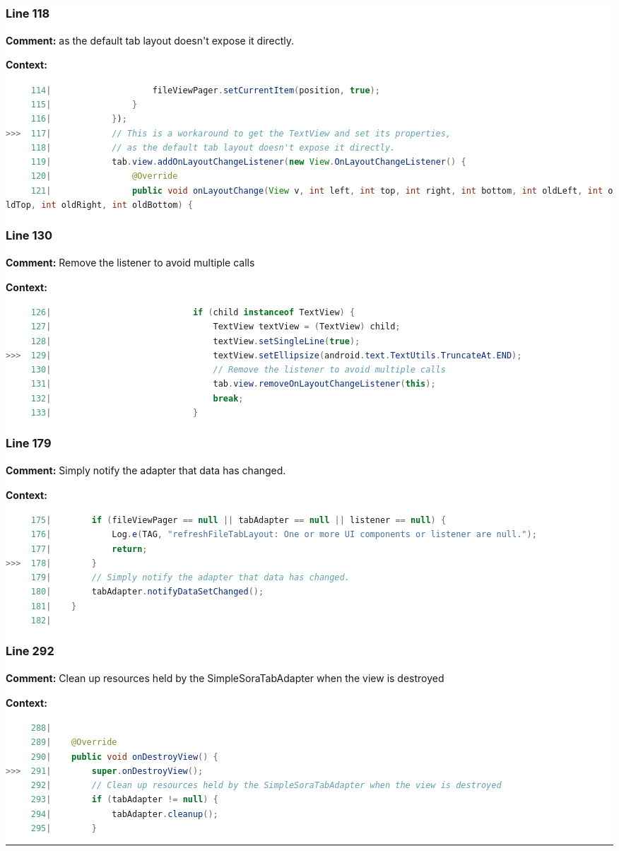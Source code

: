 ### Line 118
**Comment:** as the default tab layout doesn't expose it directly.

**Context:**
```java
     114|                    fileViewPager.setCurrentItem(position, true);
     115|                }
     116|            });
>>>  117|            // This is a workaround to get the TextView and set its properties,
     118|            // as the default tab layout doesn't expose it directly.
     119|            tab.view.addOnLayoutChangeListener(new View.OnLayoutChangeListener() {
     120|                @Override
     121|                public void onLayoutChange(View v, int left, int top, int right, int bottom, int oldLeft, int oldTop, int oldRight, int oldBottom) {
```

### Line 130
**Comment:** Remove the listener to avoid multiple calls

**Context:**
```java
     126|                            if (child instanceof TextView) {
     127|                                TextView textView = (TextView) child;
     128|                                textView.setSingleLine(true);
>>>  129|                                textView.setEllipsize(android.text.TextUtils.TruncateAt.END);
     130|                                // Remove the listener to avoid multiple calls
     131|                                tab.view.removeOnLayoutChangeListener(this);
     132|                                break;
     133|                            }
```

### Line 179
**Comment:** Simply notify the adapter that data has changed.

**Context:**
```java
     175|        if (fileViewPager == null || tabAdapter == null || listener == null) {
     176|            Log.e(TAG, "refreshFileTabLayout: One or more UI components or listener are null.");
     177|            return;
>>>  178|        }
     179|        // Simply notify the adapter that data has changed.
     180|        tabAdapter.notifyDataSetChanged();
     181|    }
     182|
```

### Line 292
**Comment:** Clean up resources held by the SimpleSoraTabAdapter when the view is destroyed

**Context:**
```java
     288|
     289|    @Override
     290|    public void onDestroyView() {
>>>  291|        super.onDestroyView();
     292|        // Clean up resources held by the SimpleSoraTabAdapter when the view is destroyed
     293|        if (tabAdapter != null) {
     294|            tabAdapter.cleanup();
     295|        }
```

---